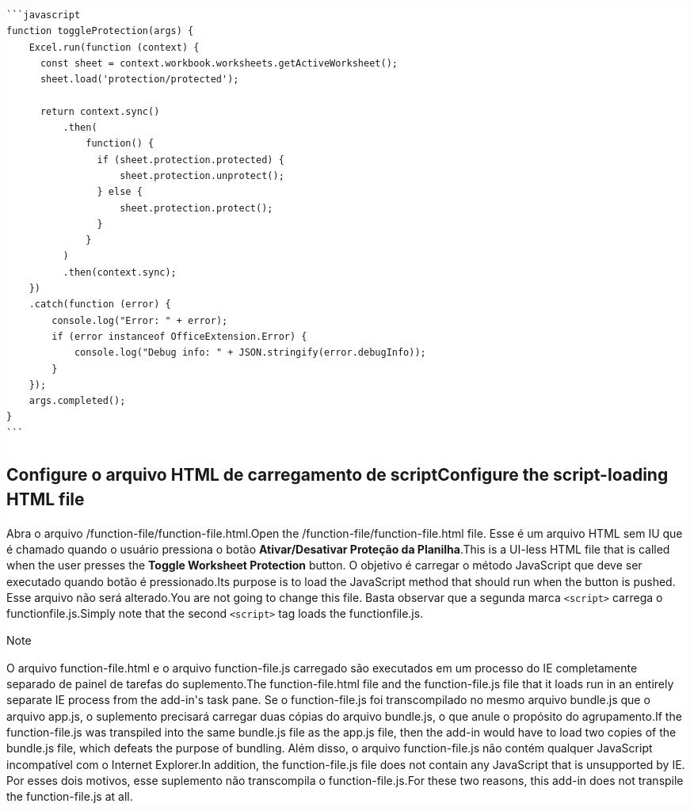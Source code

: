     ```javascript
    function toggleProtection(args) {
        Excel.run(function (context) {            
          const sheet = context.workbook.worksheets.getActiveWorksheet();          
          sheet.load('protection/protected');

          return context.sync()
              .then(
                  function() {
                    if (sheet.protection.protected) {
                        sheet.protection.unprotect();
                    } else {
                        sheet.protection.protect();
                    }
                  }
              )
              .then(context.sync);
        })
        .catch(function (error) {
            console.log("Error: " + error);
            if (error instanceof OfficeExtension.Error) {
                console.log("Debug info: " + JSON.stringify(error.debugInfo));
            }
        });
        args.completed();
    }
    ```


## <a name="configure-the-script-loading-html-file"></a><span data-ttu-id="8134f-176">Configure o arquivo HTML de carregamento de script</span><span class="sxs-lookup"><span data-stu-id="8134f-176">Configure the script-loading HTML file</span></span>

<span data-ttu-id="8134f-177">Abra o arquivo /function-file/function-file.html.</span><span class="sxs-lookup"><span data-stu-id="8134f-177">Open the /function-file/function-file.html file.</span></span> <span data-ttu-id="8134f-178">Esse é um arquivo HTML sem IU que é chamado quando o usuário pressiona o botão **Ativar/Desativar Proteção da Planilha**.</span><span class="sxs-lookup"><span data-stu-id="8134f-178">This is a UI-less HTML file that is called when the user presses the **Toggle Worksheet Protection** button.</span></span> <span data-ttu-id="8134f-179">O objetivo é carregar o método JavaScript que deve ser executado quando botão é pressionado.</span><span class="sxs-lookup"><span data-stu-id="8134f-179">Its purpose is to load the JavaScript method that should run when the button is pushed.</span></span> <span data-ttu-id="8134f-180">Esse arquivo não será alterado.</span><span class="sxs-lookup"><span data-stu-id="8134f-180">You are not going to change this file.</span></span> <span data-ttu-id="8134f-181">Basta observar que a segunda marca `<script>` carrega o functionfile.js.</span><span class="sxs-lookup"><span data-stu-id="8134f-181">Simply note that the second `<script>` tag loads the functionfile.js.</span></span>

   > [!NOTE]
   > <span data-ttu-id="8134f-182">O arquivo function-file.html e o arquivo function-file.js carregado são executados em um processo do IE completamente separado de painel de tarefas do suplemento.</span><span class="sxs-lookup"><span data-stu-id="8134f-182">The function-file.html file and the function-file.js file that it loads run in an entirely separate IE process from the add-in's task pane.</span></span> <span data-ttu-id="8134f-183">Se o function-file.js foi transcompilado no mesmo arquivo bundle.js que o arquivo app.js, o suplemento precisará carregar duas cópias do arquivo bundle.js, o que anule o propósito do agrupamento.</span><span class="sxs-lookup"><span data-stu-id="8134f-183">If the function-file.js was transpiled into the same bundle.js file as the app.js file, then the add-in would have to load two copies of the bundle.js file, which defeats the purpose of bundling.</span></span> <span data-ttu-id="8134f-184">Além disso, o arquivo function-file.js não contém qualquer JavaScript incompatível com o Internet Explorer.</span><span class="sxs-lookup"><span data-stu-id="8134f-184">In addition, the function-file.js file does not contain any JavaScript that is unsupported by IE.</span></span> <span data-ttu-id="8134f-185">Por esses dois motivos, esse suplemento não transcompila o function-file.js.</span><span class="sxs-lookup"><span data-stu-id="8134f-185">For these two reasons, this add-in does not transpile the function-file.js at all.</span></span> 